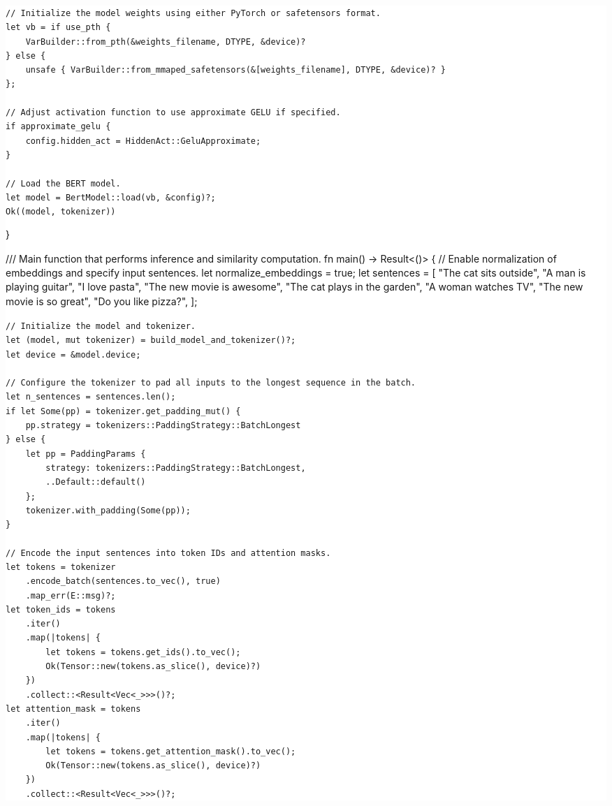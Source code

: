     // Initialize the model weights using either PyTorch or safetensors format.
    let vb = if use_pth {
        VarBuilder::from_pth(&weights_filename, DTYPE, &device)?
    } else {
        unsafe { VarBuilder::from_mmaped_safetensors(&[weights_filename], DTYPE, &device)? }
    };

    // Adjust activation function to use approximate GELU if specified.
    if approximate_gelu {
        config.hidden_act = HiddenAct::GeluApproximate;
    }

    // Load the BERT model.
    let model = BertModel::load(vb, &config)?;
    Ok((model, tokenizer))
}

/// Main function that performs inference and similarity computation.
fn main() -> Result<()> {
    // Enable normalization of embeddings and specify input sentences.
    let normalize_embeddings = true;
    let sentences = [
        "The cat sits outside",
        "A man is playing guitar",
        "I love pasta",
        "The new movie is awesome",
        "The cat plays in the garden",
        "A woman watches TV",
        "The new movie is so great",
        "Do you like pizza?",
    ];

    // Initialize the model and tokenizer.
    let (model, mut tokenizer) = build_model_and_tokenizer()?;
    let device = &model.device;

    // Configure the tokenizer to pad all inputs to the longest sequence in the batch.
    let n_sentences = sentences.len();
    if let Some(pp) = tokenizer.get_padding_mut() {
        pp.strategy = tokenizers::PaddingStrategy::BatchLongest
    } else {
        let pp = PaddingParams {
            strategy: tokenizers::PaddingStrategy::BatchLongest,
            ..Default::default()
        };
        tokenizer.with_padding(Some(pp));
    }

    // Encode the input sentences into token IDs and attention masks.
    let tokens = tokenizer
        .encode_batch(sentences.to_vec(), true)
        .map_err(E::msg)?;
    let token_ids = tokens
        .iter()
        .map(|tokens| {
            let tokens = tokens.get_ids().to_vec();
            Ok(Tensor::new(tokens.as_slice(), device)?)
        })
        .collect::<Result<Vec<_>>>()?;
    let attention_mask = tokens
        .iter()
        .map(|tokens| {
            let tokens = tokens.get_attention_mask().to_vec();
            Ok(Tensor::new(tokens.as_slice(), device)?)
        })
        .collect::<Result<Vec<_>>>()?;
